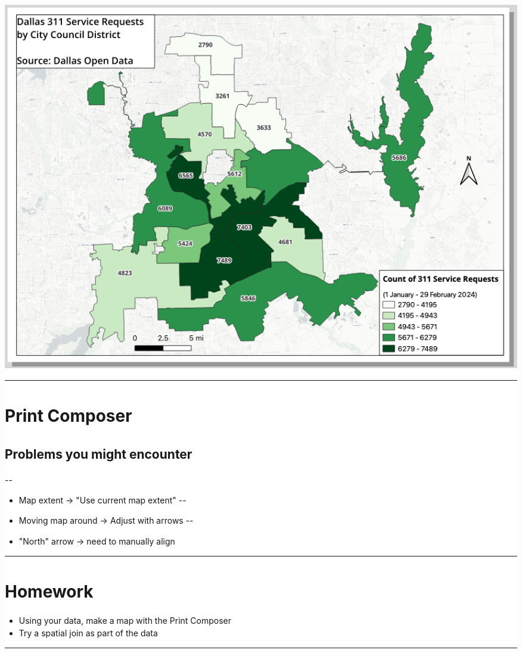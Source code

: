 ![img-center-80](images/print_comp11.png)

---

# Print Composer 
## Problems you might encounter
--

+ Map extent -> "Use current map extent"
--

+ Moving map around -> Adjust with arrows
--

+ "North" arrow -> need to manually align

---

# Homework
+ Using your data, make a map with the Print Composer
+ Try a spatial join as part of the data

---